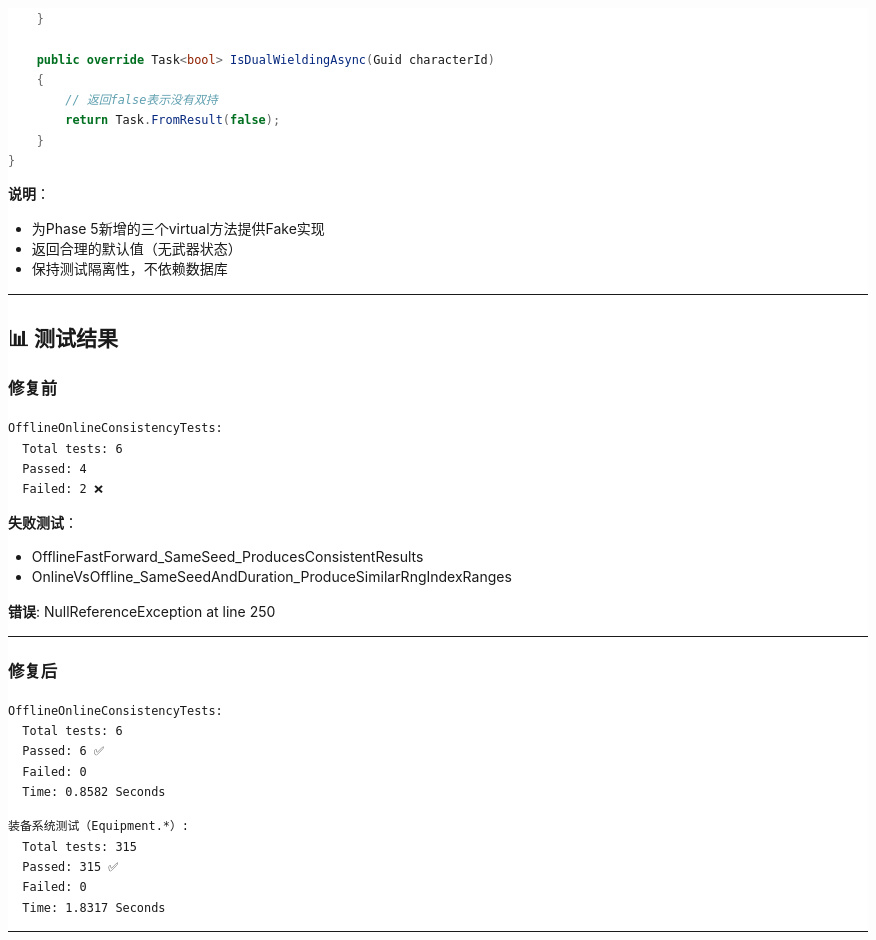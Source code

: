 ```csharp
    }

    public override Task<bool> IsDualWieldingAsync(Guid characterId)
    {
        // 返回false表示没有双持
        return Task.FromResult(false);
    }
}
```

**说明**：
- 为Phase 5新增的三个virtual方法提供Fake实现
- 返回合理的默认值（无武器状态）
- 保持测试隔离性，不依赖数据库

---

## 📊 测试结果

### 修复前

```
OfflineOnlineConsistencyTests:
  Total tests: 6
  Passed: 4
  Failed: 2 ❌
```

**失败测试**：
- OfflineFastForward_SameSeed_ProducesConsistentResults
- OnlineVsOffline_SameSeedAndDuration_ProduceSimilarRngIndexRanges

**错误**: NullReferenceException at line 250

---

### 修复后

```
OfflineOnlineConsistencyTests:
  Total tests: 6
  Passed: 6 ✅
  Failed: 0
  Time: 0.8582 Seconds
```

```
装备系统测试（Equipment.*）:
  Total tests: 315
  Passed: 315 ✅
  Failed: 0
  Time: 1.8317 Seconds
```

---